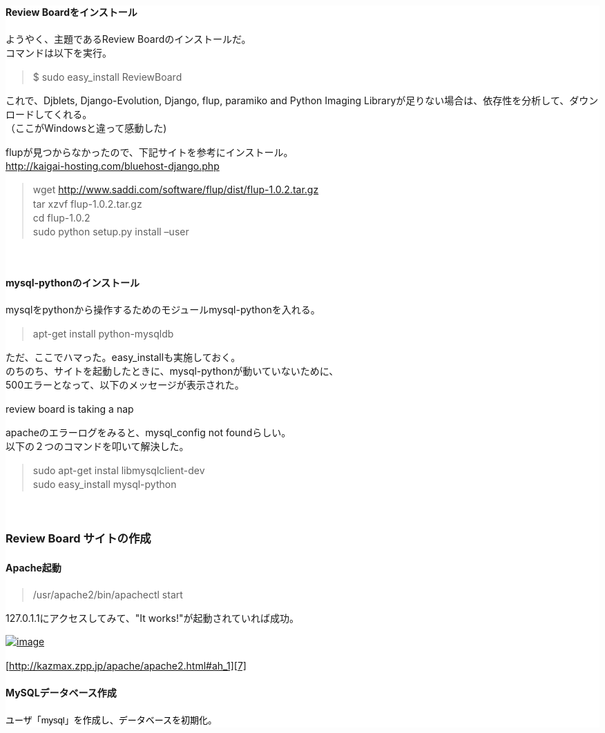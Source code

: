 #### Review Boardをインストール

ようやく、主題であるReview Boardのインストールだ。   
コマンドは以下を実行。

> $ sudo easy_install ReviewBoard

これで、Djblets, Django-Evolution, Django, flup, paramiko and Python Imaging Libraryが足りない場合は、依存性を分析して、ダウンロードしてくれる。   
（ここがWindowsと違って感動した)

flupが見つからなかったので、下記サイトを参考にインストール。   
<http://kaigai-hosting.com/bluehost-django.php>

> wget <http://www.saddi.com/software/flup/dist/flup-1.0.2.tar.gz>   
> tar xzvf flup-1.0.2.tar.gz   
> cd flup-1.0.2   
> sudo python setup.py install &#8211;user

&#160;

#### mysql-pythonのインストール

mysqlをpythonから操作するためのモジュールmysql-pythonを入れる。

> apt-get install python-mysqldb

ただ、ここでハマった。easy_installも実施しておく。   
のちのち、サイトを起動したときに、mysql-pythonが動いていないために、   
500エラーとなって、以下のメッセージが表示された。

review board is taking a nap

apacheのエラーログをみると、mysql_config not foundらしい。   
以下の２つのコマンドを叩いて解決した。

> sudo apt-get instal libmysqlclient-dev   
> sudo easy_install mysql-python

&#160;

### Review Board サイトの作成

#### Apache起動

> /usr/apache2/bin/apachectl start

127.0.1.1にアクセスしてみて、"It works!"が起動されていれば成功。

[<img style="background-image: none; border-right-width: 0px; padding-left: 0px; padding-right: 0px; display: inline; border-top-width: 0px; border-bottom-width: 0px; border-left-width: 0px; padding-top: 0px" title="image" border="0" alt="image" src="http://hmi-me.ciao.jp/wordpress/wp-content/uploads/image_thumb71.png" width="343" height="123" />][6]

[http://kazmax.zpp.jp/apache/apache2.html#ah_1][7]

#### MySQLデータベース作成

<span style="widows: 2; text-transform: none; background-color: rgb(255,255,255); text-indent: 0px; letter-spacing: normal; display: inline !important; font: 13px/19px sans-serif; white-space: normal; orphans: 2; float: none; color: rgb(0,0,0); word-spacing: 0px; -webkit-text-size-adjust: auto; -webkit-text-stroke-width: 0px"><font face="Arial">ユーザ「mysql」を作成し、データベースを初期化。</font></span>


 [1]: http://hiroki.jp/2012/09/13/5626/
 [2]: http://daipresents.com/2011/%E3%82%A2%E3%82%B8%E3%83%A3%E3%82%A4%E3%83%AB%E3%81%AA%E3%83%AC%E3%83%93%E3%83%A5%E3%83%BC%E3%82%92%E3%82%B5%E3%83%9D%E3%83%BC%E3%83%88%E3%81%99%E3%82%8B%E3%83%84%E3%83%BC%E3%83%AB%E3%82%925%E3%81%A4/
 [3]: http://www.reviewboard.org/ "http://www.reviewboard.org/ &#13;&#10;"
 [4]: http://www.reviewboard.org/docs/manual/dev/admin/installation/windows/ "http://www.reviewboard.org/docs/manual/dev/admin/installation/windows/"
 [5]: http://debianj.com/ubuntu/install/mysql.html "http://debianj.com/ubuntu/install/mysql.html"
 [6]: http://hmi-me.ciao.jp/wordpress/wp-content/uploads/image71.png
 [7]: http://kazmax.zpp.jp/apache/apache2.html#ah_1 "http://kazmax.zpp.jp/apache/apache2.html#ah_1"
 [8]: http://hmi-me.ciao.jp/wordpress/wp-content/uploads/image72.png
 [9]: http://www.atmarkit.co.jp/fjava/rensai4/devtool19/devtool19_3.html "http://www.atmarkit.co.jp/fjava/rensai4/devtool19/devtool19_3.html"
 [10]: http://hmi-me.ciao.jp/wordpress/wp-content/uploads/image73.png
 [11]: http://hmi-me.ciao.jp/wordpress/wp-content/uploads/image74.png